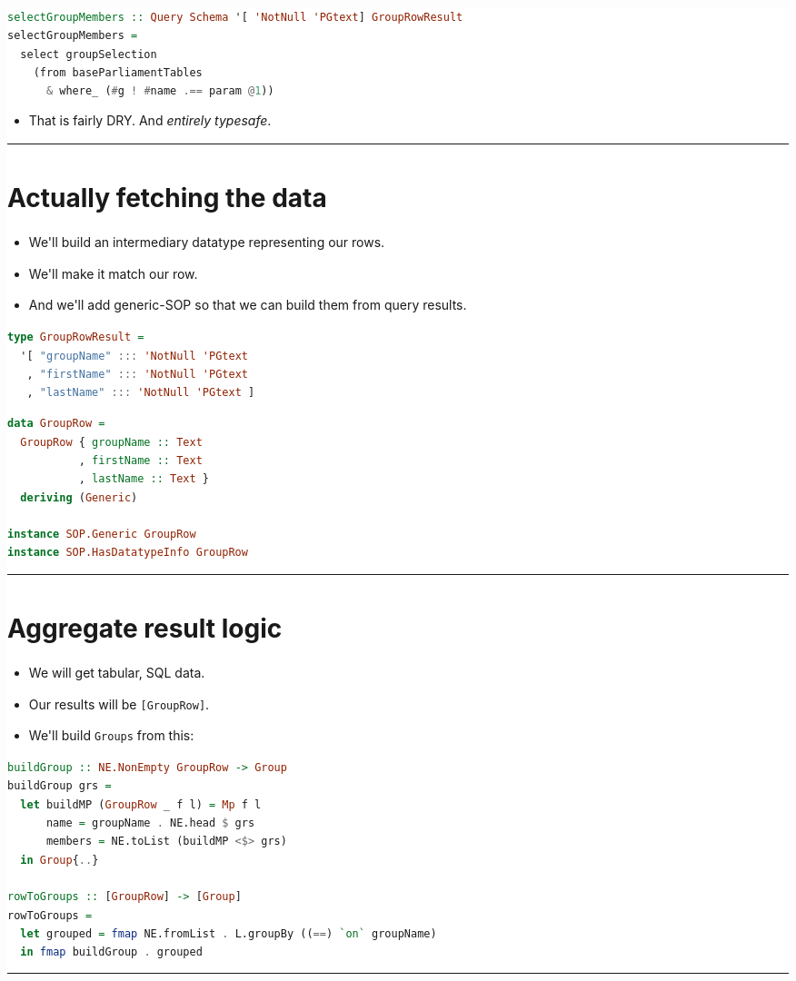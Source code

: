 ```haskell
selectGroupMembers :: Query Schema '[ 'NotNull 'PGtext] GroupRowResult
selectGroupMembers =
  select groupSelection
    (from baseParliamentTables
      & where_ (#g ! #name .== param @1))
```

- That is fairly DRY. And _entirely typesafe_.

---

# Actually fetching the data

- We'll build an intermediary datatype representing our rows.

- We'll make it match our row.

- And we'll add generic-SOP so that we can build them from query results.

```haskell
type GroupRowResult =
  '[ "groupName" ::: 'NotNull 'PGtext
   , "firstName" ::: 'NotNull 'PGtext
   , "lastName" ::: 'NotNull 'PGtext ]
```

```haskell
data GroupRow =
  GroupRow { groupName :: Text
           , firstName :: Text
           , lastName :: Text }
  deriving (Generic)

instance SOP.Generic GroupRow
instance SOP.HasDatatypeInfo GroupRow
```

---

# Aggregate result logic

- We will get tabular, SQL data.

- Our results will be `[GroupRow]`.

- We'll build `Groups` from this:

```haskell
buildGroup :: NE.NonEmpty GroupRow -> Group
buildGroup grs =
  let buildMP (GroupRow _ f l) = Mp f l
      name = groupName . NE.head $ grs
      members = NE.toList (buildMP <$> grs)
  in Group{..}

rowToGroups :: [GroupRow] -> [Group]
rowToGroups =
  let grouped = fmap NE.fromList . L.groupBy ((==) `on` groupName)
  in fmap buildGroup . grouped
```

---